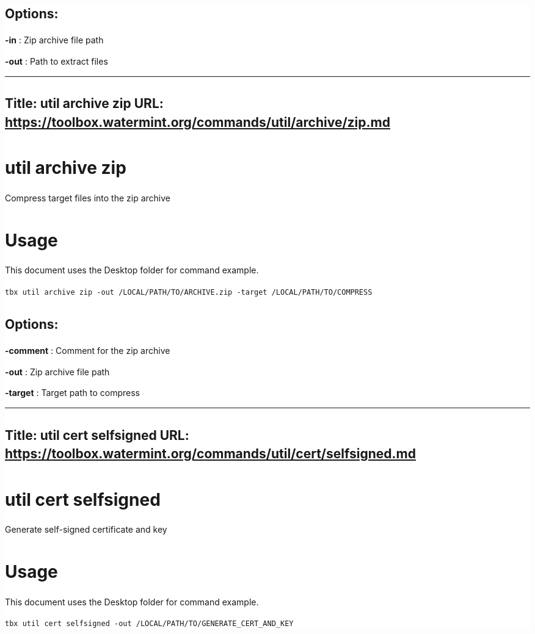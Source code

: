 ## Options:

**-in**
: Zip archive file path

**-out**
: Path to extract files

---
Title: util archive zip
URL: https://toolbox.watermint.org/commands/util/archive/zip.md
---

# util archive zip

Compress target files into the zip archive 

# Usage

This document uses the Desktop folder for command example.
```
tbx util archive zip -out /LOCAL/PATH/TO/ARCHIVE.zip -target /LOCAL/PATH/TO/COMPRESS
```

## Options:

**-comment**
: Comment for the zip archive

**-out**
: Zip archive file path

**-target**
: Target path to compress

---
Title: util cert selfsigned
URL: https://toolbox.watermint.org/commands/util/cert/selfsigned.md
---

# util cert selfsigned

Generate self-signed certificate and key 

# Usage

This document uses the Desktop folder for command example.
```
tbx util cert selfsigned -out /LOCAL/PATH/TO/GENERATE_CERT_AND_KEY
```
